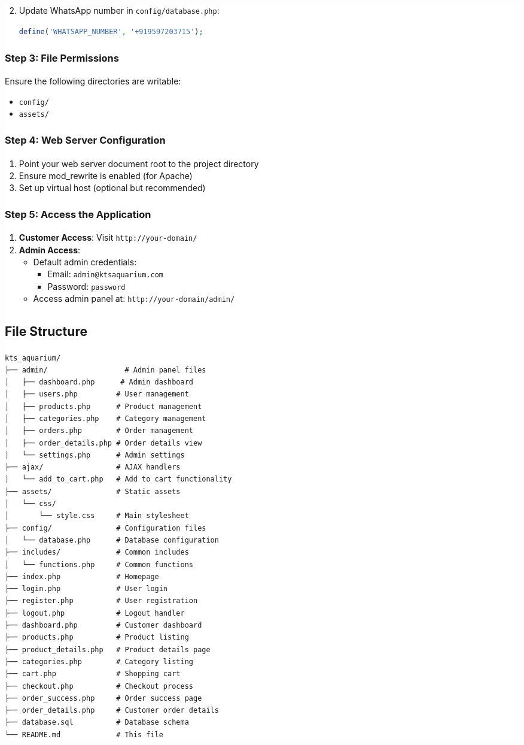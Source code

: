 2. Update WhatsApp number in `config/database.php`:
   ```php
   define('WHATSAPP_NUMBER', '+919597203715');
   ```

### Step 3: File Permissions
Ensure the following directories are writable:
- `config/`
- `assets/`

### Step 4: Web Server Configuration
1. Point your web server document root to the project directory
2. Ensure mod_rewrite is enabled (for Apache)
3. Set up virtual host (optional but recommended)

### Step 5: Access the Application
1. **Customer Access**: Visit `http://your-domain/`
2. **Admin Access**: 
   - Default admin credentials:
     - Email: `admin@ktsaquarium.com`
     - Password: `password`
   - Access admin panel at: `http://your-domain/admin/`

## File Structure

```
kts_aquarium/
├── admin/                  # Admin panel files
│   ├── dashboard.php      # Admin dashboard
│   ├── users.php         # User management
│   ├── products.php      # Product management
│   ├── categories.php    # Category management
│   ├── orders.php        # Order management
│   ├── order_details.php # Order details view
│   └── settings.php      # Admin settings
├── ajax/                 # AJAX handlers
│   └── add_to_cart.php   # Add to cart functionality
├── assets/               # Static assets
│   └── css/
│       └── style.css     # Main stylesheet
├── config/               # Configuration files
│   └── database.php      # Database configuration
├── includes/             # Common includes
│   └── functions.php     # Common functions
├── index.php             # Homepage
├── login.php             # User login
├── register.php          # User registration
├── logout.php            # Logout handler
├── dashboard.php         # Customer dashboard
├── products.php          # Product listing
├── product_details.php   # Product details page
├── categories.php        # Category listing
├── cart.php              # Shopping cart
├── checkout.php          # Checkout process
├── order_success.php     # Order success page
├── order_details.php     # Customer order details
├── database.sql          # Database schema
└── README.md             # This file
```
